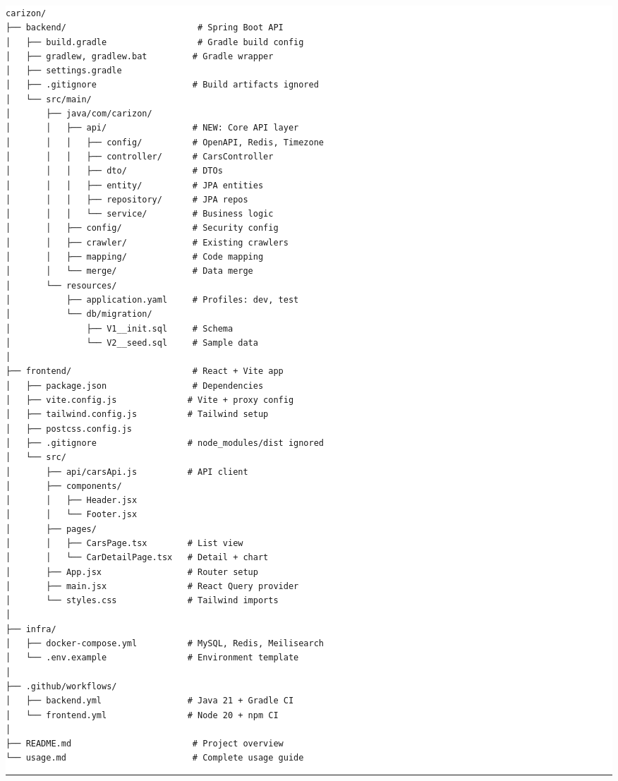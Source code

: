```
carizon/
├── backend/                          # Spring Boot API
│   ├── build.gradle                  # Gradle build config
│   ├── gradlew, gradlew.bat         # Gradle wrapper
│   ├── settings.gradle
│   ├── .gitignore                   # Build artifacts ignored
│   └── src/main/
│       ├── java/com/carizon/
│       │   ├── api/                 # NEW: Core API layer
│       │   │   ├── config/          # OpenAPI, Redis, Timezone
│       │   │   ├── controller/      # CarsController
│       │   │   ├── dto/             # DTOs
│       │   │   ├── entity/          # JPA entities
│       │   │   ├── repository/      # JPA repos
│       │   │   └── service/         # Business logic
│       │   ├── config/              # Security config
│       │   ├── crawler/             # Existing crawlers
│       │   ├── mapping/             # Code mapping
│       │   └── merge/               # Data merge
│       └── resources/
│           ├── application.yaml     # Profiles: dev, test
│           └── db/migration/
│               ├── V1__init.sql     # Schema
│               └── V2__seed.sql     # Sample data
│
├── frontend/                        # React + Vite app
│   ├── package.json                 # Dependencies
│   ├── vite.config.js              # Vite + proxy config
│   ├── tailwind.config.js          # Tailwind setup
│   ├── postcss.config.js
│   ├── .gitignore                  # node_modules/dist ignored
│   └── src/
│       ├── api/carsApi.js          # API client
│       ├── components/
│       │   ├── Header.jsx
│       │   └── Footer.jsx
│       ├── pages/
│       │   ├── CarsPage.tsx        # List view
│       │   └── CarDetailPage.tsx   # Detail + chart
│       ├── App.jsx                 # Router setup
│       ├── main.jsx                # React Query provider
│       └── styles.css              # Tailwind imports
│
├── infra/
│   ├── docker-compose.yml          # MySQL, Redis, Meilisearch
│   └── .env.example                # Environment template
│
├── .github/workflows/
│   ├── backend.yml                 # Java 21 + Gradle CI
│   └── frontend.yml                # Node 20 + npm CI
│
├── README.md                        # Project overview
└── usage.md                         # Complete usage guide
```

---